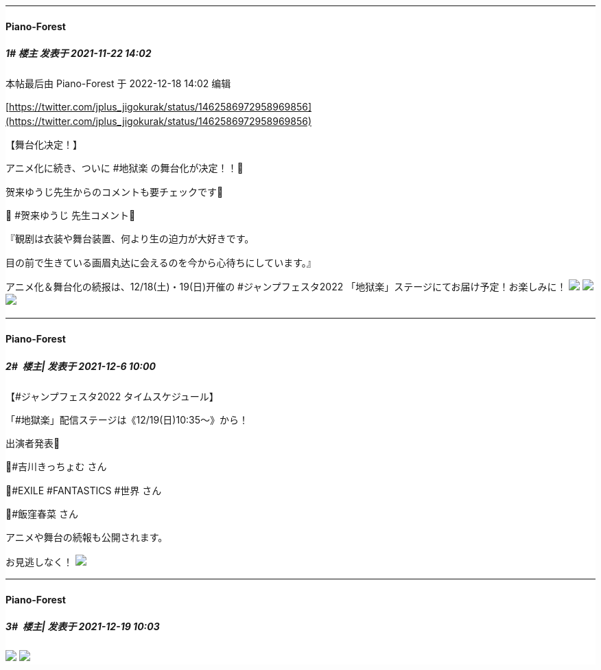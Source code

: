
*****

####  Piano-Forest  
##### 1#       楼主       发表于 2021-11-22 14:02

 本帖最后由 Piano-Forest 于 2022-12-18 14:02 编辑 

[https://twitter.com/jplus_jigokurak/status/1462586972958969856](https://twitter.com/jplus_jigokurak/status/1462586972958969856)

【舞台化决定！】

アニメ化に続き、ついに #地狱楽 の舞台化が决定！！🎉

贺来ゆうじ先生からのコメントも要チェックです👀

🌺 #贺来ゆうじ 先生コメント🌺

『観剧は衣装や舞台装置、何より生の迫力が大好きです。

目の前で生きている画眉丸达に会えるのを今から心待ちにしています。』

アニメ化＆舞台化の続报は、12/18(土)・19(日)开催の #ジャンプフェスタ2022 「地狱楽」ステージにてお届け予定！お楽しみに！ 
<img src="https://p.sda1.dev/3/a29a1487776778df4dcaa595ae2a15a4/20211122_135607.jpg" referrerpolicy="no-referrer">
<img src="https://p.sda1.dev/3/9ff8653881b1ac43b1bc29186b36000d/20211122_135609.jpg" referrerpolicy="no-referrer">
<img src="https://p.sda1.dev/3/1e65186ebab4494d2f5776f4b5987ef5/20211122_135615.jpg" referrerpolicy="no-referrer">

*****

####  Piano-Forest  
##### 2#         楼主| 发表于 2021-12-6 10:00

【#ジャンプフェスタ2022 タイムスケジュール】

「#地獄楽」配信ステージは《12/19(日)10:35～》から！

出演者発表🎉

🌟#吉川きっちょむ さん

🌟#EXILE #FANTASTICS #世界 さん

🌟#飯窪春菜 さん

アニメや舞台の続報も公開されます。

お見逃しなく！
<img src="https://p.sda1.dev/3/55d0f084c193c7209891aff02862a4b3/20211206_095831.jpg" referrerpolicy="no-referrer">

*****

####  Piano-Forest  
##### 3#         楼主| 发表于 2021-12-19 10:03

<img src="https://p.sda1.dev/3/5b1beae48dad80ab63c853b897ca4ed7/20211219_094205.jpg" referrerpolicy="no-referrer">
<img src="https://p.sda1.dev/3/2cd626d8ffd21e3bc3d7101424d4b990/20211219_100230.jpg" referrerpolicy="no-referrer">
